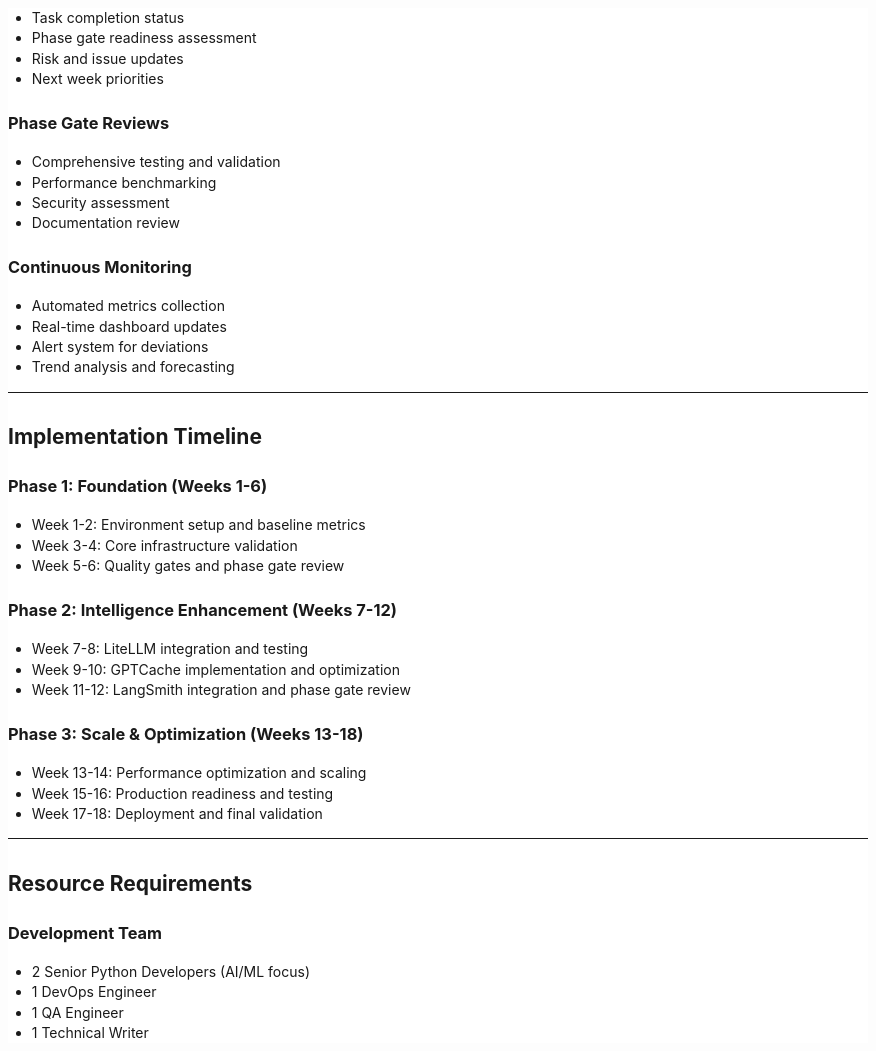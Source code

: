 - Task completion status
- Phase gate readiness assessment
- Risk and issue updates
- Next week priorities

### Phase Gate Reviews

- Comprehensive testing and validation
- Performance benchmarking
- Security assessment
- Documentation review

### Continuous Monitoring

- Automated metrics collection
- Real-time dashboard updates
- Alert system for deviations
- Trend analysis and forecasting

---

## Implementation Timeline

### Phase 1: Foundation (Weeks 1-6)

- Week 1-2: Environment setup and baseline metrics
- Week 3-4: Core infrastructure validation
- Week 5-6: Quality gates and phase gate review

### Phase 2: Intelligence Enhancement (Weeks 7-12)

- Week 7-8: LiteLLM integration and testing
- Week 9-10: GPTCache implementation and optimization
- Week 11-12: LangSmith integration and phase gate review

### Phase 3: Scale & Optimization (Weeks 13-18)

- Week 13-14: Performance optimization and scaling
- Week 15-16: Production readiness and testing
- Week 17-18: Deployment and final validation

---

## Resource Requirements

### Development Team

- 2 Senior Python Developers (AI/ML focus)
- 1 DevOps Engineer
- 1 QA Engineer
- 1 Technical Writer
